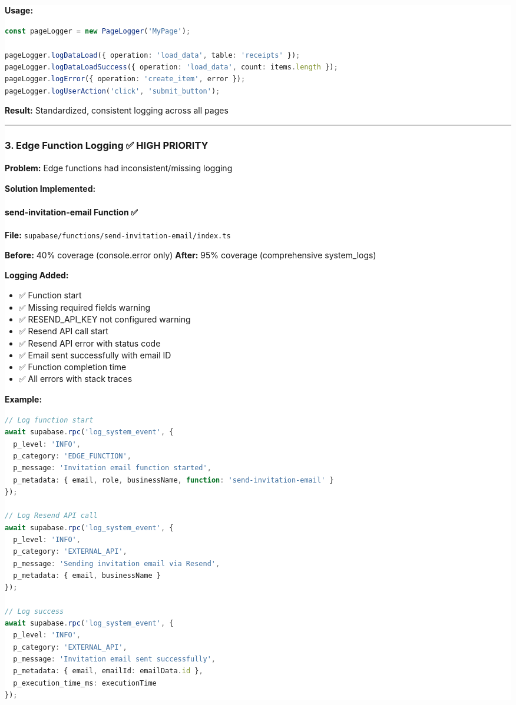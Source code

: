 **Usage:**
```typescript
const pageLogger = new PageLogger('MyPage');

pageLogger.logDataLoad({ operation: 'load_data', table: 'receipts' });
pageLogger.logDataLoadSuccess({ operation: 'load_data', count: items.length });
pageLogger.logError({ operation: 'create_item', error });
pageLogger.logUserAction('click', 'submit_button');
```

**Result:** Standardized, consistent logging across all pages

---

### 3. Edge Function Logging ✅ **HIGH PRIORITY**

**Problem:** Edge functions had inconsistent/missing logging

**Solution Implemented:**

#### send-invitation-email Function ✅
**File:** `supabase/functions/send-invitation-email/index.ts`

**Before:** 40% coverage (console.error only)
**After:** 95% coverage (comprehensive system_logs)

**Logging Added:**
- ✅ Function start
- ✅ Missing required fields warning
- ✅ RESEND_API_KEY not configured warning
- ✅ Resend API call start
- ✅ Resend API error with status code
- ✅ Email sent successfully with email ID
- ✅ Function completion time
- ✅ All errors with stack traces

**Example:**
```typescript
// Log function start
await supabase.rpc('log_system_event', {
  p_level: 'INFO',
  p_category: 'EDGE_FUNCTION',
  p_message: 'Invitation email function started',
  p_metadata: { email, role, businessName, function: 'send-invitation-email' }
});

// Log Resend API call
await supabase.rpc('log_system_event', {
  p_level: 'INFO',
  p_category: 'EXTERNAL_API',
  p_message: 'Sending invitation email via Resend',
  p_metadata: { email, businessName }
});

// Log success
await supabase.rpc('log_system_event', {
  p_level: 'INFO',
  p_category: 'EXTERNAL_API',
  p_message: 'Invitation email sent successfully',
  p_metadata: { email, emailId: emailData.id },
  p_execution_time_ms: executionTime
});
```
